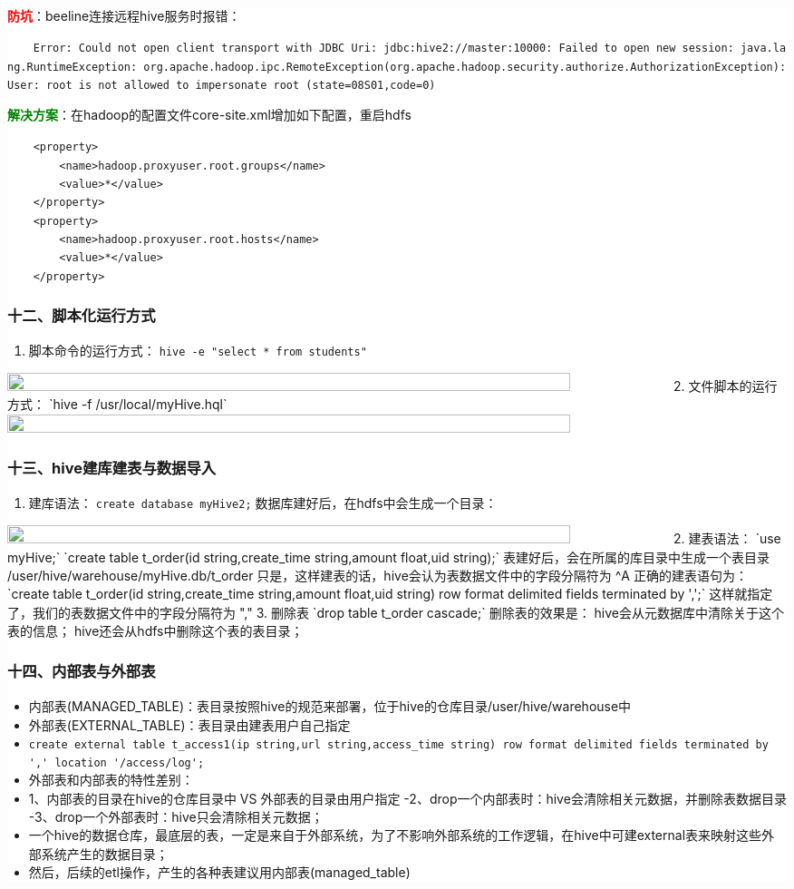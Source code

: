 **<font color=red>防坑</font>**：beeline连接远程hive服务时报错：
````
	Error: Could not open client transport with JDBC Uri: jdbc:hive2://master:10000: Failed to open new session: java.lang.RuntimeException: org.apache.hadoop.ipc.RemoteException(org.apache.hadoop.security.authorize.AuthorizationException): User: root is not allowed to impersonate root (state=08S01,code=0)
````
**<font color=green>解决方案</font>**：在hadoop的配置文件core-site.xml增加如下配置，重启hdfs
````
	<property>
		<name>hadoop.proxyuser.root.groups</name>
		<value>*</value>
	</property>
	<property>
		<name>hadoop.proxyuser.root.hosts</name>
		<value>*</value>
	</property>
````

### 十二、脚本化运行方式
1. 脚本命令的运行方式：
`hive -e "select * from students"`
<img style="width:85%;height:85%" src="https://staticfile.erdongchen.top/blog/blogPicture/20200317/12.1.jpg"  align=left/>
2. 文件脚本的运行方式：
`hive -f /usr/local/myHive.hql`
<img style="width:85%;height:85%" src="https://staticfile.erdongchen.top/blog/blogPicture/20200317/12.2.jpg"  align=left/>

### 十三、hive建库建表与数据导入
1. 建库语法：
  `create database myHive2;`
  数据库建好后，在hdfs中会生成一个目录：
  <img style="width:85%;height:85%" src="https://staticfile.erdongchen.top/blog/blogPicture/20200317/13.1.jpg"  align=left/>
2. 建表语法：
  `use myHive;`
  `create table t_order(id string,create_time string,amount float,uid string);`
  表建好后，会在所属的库目录中生成一个表目录
  /user/hive/warehouse/myHive.db/t_order
  只是，这样建表的话，hive会认为表数据文件中的字段分隔符为 ^A
  正确的建表语句为：
  `create table t_order(id string,create_time string,amount float,uid string) row format delimited fields terminated by ',';`
  这样就指定了，我们的表数据文件中的字段分隔符为 ","
3. 删除表
 `drop table t_order cascade;`
 删除表的效果是：
 hive会从元数据库中清除关于这个表的信息；
 hive还会从hdfs中删除这个表的表目录；
 
### 十四、内部表与外部表
- 内部表(MANAGED_TABLE)：表目录按照hive的规范来部署，位于hive的仓库目录/user/hive/warehouse中
- 外部表(EXTERNAL_TABLE)：表目录由建表用户自己指定
 - `create external table t_access1(ip string,url string,access_time string) row format delimited fields terminated by ',' location '/access/log';`
- 外部表和内部表的特性差别：
 - 1、内部表的目录在hive的仓库目录中 VS 外部表的目录由用户指定
 -2、drop一个内部表时：hive会清除相关元数据，并删除表数据目录
 -3、drop一个外部表时：hive只会清除相关元数据；
- 一个hive的数据仓库，最底层的表，一定是来自于外部系统，为了不影响外部系统的工作逻辑，在hive中可建external表来映射这些外部系统产生的数据目录；
- 然后，后续的etl操作，产生的各种表建议用内部表(managed_table)
